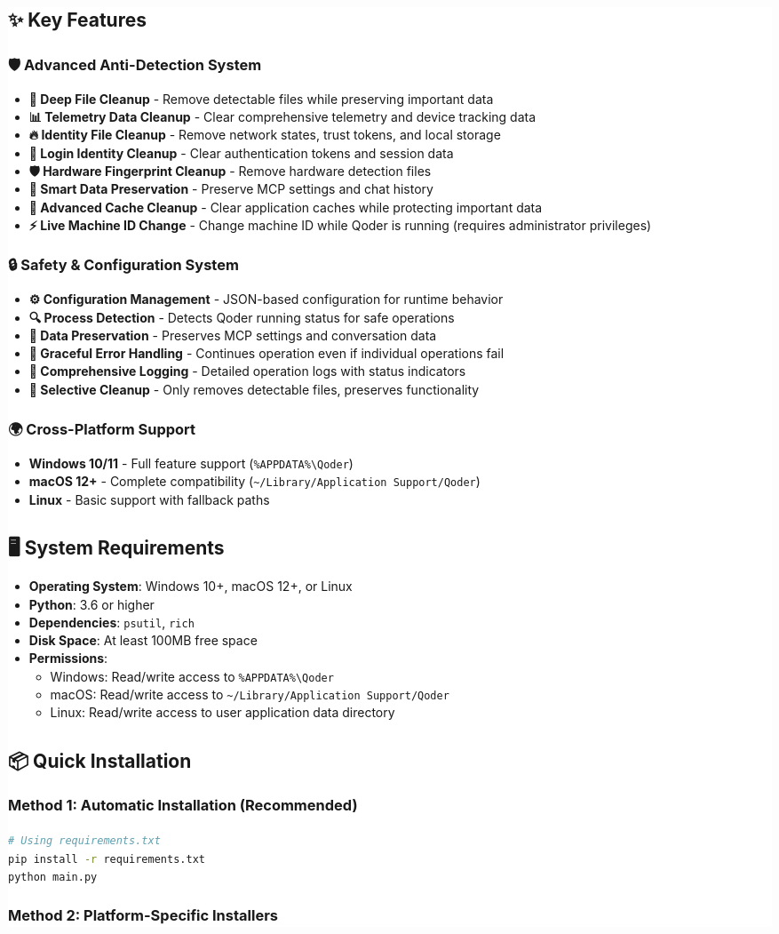 ## ✨ Key Features

### 🛡️ Advanced Anti-Detection System
- **🧹 Deep File Cleanup** - Remove detectable files while preserving important data
- **📊 Telemetry Data Cleanup** - Clear comprehensive telemetry and device tracking data
- **🔥 Identity File Cleanup** - Remove network states, trust tokens, and local storage
- **🔐 Login Identity Cleanup** - Clear authentication tokens and session data
- **🛡️ Hardware Fingerprint Cleanup** - Remove hardware detection files
- **💬 Smart Data Preservation** - Preserve MCP settings and chat history
- **🧹 Advanced Cache Cleanup** - Clear application caches while protecting important data
- **⚡ Live Machine ID Change** - Change machine ID while Qoder is running (requires administrator privileges)

### 🔒 Safety & Configuration System
- **⚙️ Configuration Management** - JSON-based configuration for runtime behavior
- **🔍 Process Detection** - Detects Qoder running status for safe operations
- **💾 Data Preservation** - Preserves MCP settings and conversation data
- **🔄 Graceful Error Handling** - Continues operation even if individual operations fail
- **📝 Comprehensive Logging** - Detailed operation logs with status indicators
- **🎯 Selective Cleanup** - Only removes detectable files, preserves functionality

### 🌍 Cross-Platform Support
- **Windows 10/11** - Full feature support (`%APPDATA%\Qoder`)
- **macOS 12+** - Complete compatibility (`~/Library/Application Support/Qoder`)
- **Linux** - Basic support with fallback paths

## 🖥️ System Requirements

- **Operating System**: Windows 10+, macOS 12+, or Linux
- **Python**: 3.6 or higher
- **Dependencies**: `psutil`, `rich`
- **Disk Space**: At least 100MB free space
- **Permissions**: 
  - Windows: Read/write access to `%APPDATA%\Qoder`
  - macOS: Read/write access to `~/Library/Application Support/Qoder`
  - Linux: Read/write access to user application data directory

## 📦 Quick Installation

### Method 1: Automatic Installation (Recommended)

```bash
# Using requirements.txt
pip install -r requirements.txt
python main.py
```

### Method 2: Platform-Specific Installers
